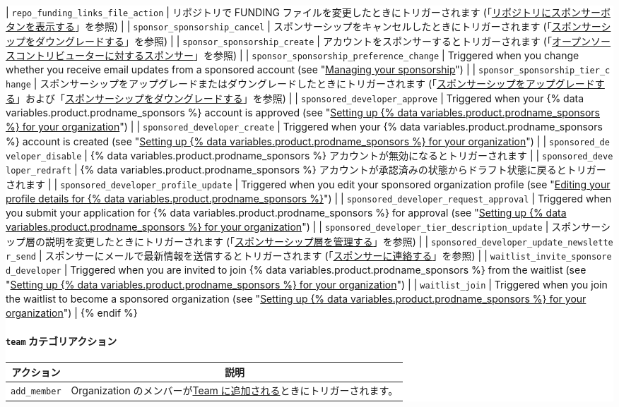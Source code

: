 | `repo_funding_links_file_action`              | リポジトリで FUNDING ファイルを変更したときにトリガーされます (「[リポジトリにスポンサーボタンを表示する](/articles/displaying-a-sponsor-button-in-your-repository)」を参照)                                                                                                                                                                                      |
| `sponsor_sponsorship_cancel`                  | スポンサーシップをキャンセルしたときにトリガーされます (「[スポンサーシップをダウングレードする](/articles/downgrading-a-sponsorship)」を参照)                                                                                                                                                                                                                    |
| `sponsor_sponsorship_create`                  | アカウントをスポンサーするとトリガーされます (「[オープンソースコントリビューターに対するスポンサー](/sponsors/sponsoring-open-source-contributors/sponsoring-an-open-source-contributor)」を参照)                                                                                                                                                                  |
| `sponsor_sponsorship_preference_change`       | Triggered when you change whether you receive email updates from a sponsored account (see "[Managing your sponsorship](/sponsors/sponsoring-open-source-contributors/managing-your-sponsorship)")                                                                                                               |
| `sponsor_sponsorship_tier_change`             | スポンサーシップをアップグレードまたはダウングレードしたときにトリガーされます (「[スポンサーシップをアップグレードする](/articles/upgrading-a-sponsorship)」および「[スポンサーシップをダウングレードする](/articles/downgrading-a-sponsorship)」を参照)                                                                                                                                            |
| `sponsored_developer_approve`                 | Triggered when your {% data variables.product.prodname_sponsors %} account is approved (see "[Setting up {% data variables.product.prodname_sponsors %} for your organization](/sponsors/receiving-sponsorships-through-github-sponsors/setting-up-github-sponsors-for-your-organization)")                     |
| `sponsored_developer_create`                  | Triggered when your {% data variables.product.prodname_sponsors %} account is created (see "[Setting up {% data variables.product.prodname_sponsors %} for your organization](/sponsors/receiving-sponsorships-through-github-sponsors/setting-up-github-sponsors-for-your-organization)")                      |
| `sponsored_developer_disable`                 | {% data variables.product.prodname_sponsors %} アカウントが無効になるとトリガーされます                                                                                                                                                                                                                                             |
| `sponsored_developer_redraft`                 | {% data variables.product.prodname_sponsors %} アカウントが承認済みの状態からドラフト状態に戻るとトリガーされます                                                                                                                                                                                                                                |
| `sponsored_developer_profile_update`          | Triggered when you edit your sponsored organization profile (see "[Editing your profile details for {% data variables.product.prodname_sponsors %}](/sponsors/receiving-sponsorships-through-github-sponsors/editing-your-profile-details-for-github-sponsors)")                                                |
| `sponsored_developer_request_approval`        | Triggered when you submit your application for {% data variables.product.prodname_sponsors %} for approval (see "[Setting up {% data variables.product.prodname_sponsors %} for your organization](/sponsors/receiving-sponsorships-through-github-sponsors/setting-up-github-sponsors-for-your-organization)") |
| `sponsored_developer_tier_description_update` | スポンサーシップ層の説明を変更したときにトリガーされます (「[スポンサーシップ層を管理する](/sponsors/receiving-sponsorships-through-github-sponsors/managing-your-sponsorship-tiers)」を参照)                                                                                                                                                                  |
| `sponsored_developer_update_newsletter_send`  | スポンサーにメールで最新情報を送信するとトリガーされます (「[スポンサーに連絡する](/sponsors/receiving-sponsorships-through-github-sponsors/contacting-your-sponsors)」を参照)                                                                                                                                                                             |
| `waitlist_invite_sponsored_developer`         | Triggered when you are invited to join {% data variables.product.prodname_sponsors %} from the waitlist (see "[Setting up {% data variables.product.prodname_sponsors %} for your organization](/sponsors/receiving-sponsorships-through-github-sponsors/setting-up-github-sponsors-for-your-organization)")    |
| `waitlist_join`                               | Triggered when you join the waitlist to become a sponsored organization (see "[Setting up {% data variables.product.prodname_sponsors %} for your organization](/sponsors/receiving-sponsorships-through-github-sponsors/setting-up-github-sponsors-for-your-organization)")                                    |
{% endif %}

#### `team` カテゴリアクション

| アクション                | 説明                                                                                                                                                                   |
| -------------------- | -------------------------------------------------------------------------------------------------------------------------------------------------------------------- |
| `add_member`         | Organization のメンバーが[Team に追加される](/articles/adding-organization-members-to-a-team)ときにトリガーされます。                                                                        |